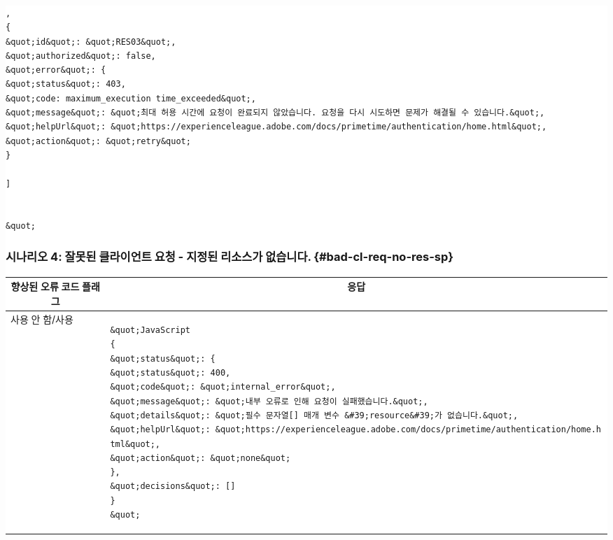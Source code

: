     ,
    {
    &quot;id&quot;: &quot;RES03&quot;,
    &quot;authorized&quot;: false,
    &quot;error&quot;: {
    &quot;status&quot;: 403,
    &quot;code: maximum_execution time_exceeded&quot;,
    &quot;message&quot;: &quot;최대 허용 시간에 요청이 완료되지 않았습니다. 요청을 다시 시도하면 문제가 해결될 수 있습니다.&quot;,
    &quot;helpUrl&quot;: &quot;https://experienceleague.adobe.com/docs/primetime/authentication/home.html&quot;,
    &quot;action&quot;: &quot;retry&quot;
    }
    
    ]
    
    
    &quot;

</td>
  </tr>
</tbody>


### 시나리오 4: 잘못된 클라이언트 요청 - 지정된 리소스가 없습니다. {#bad-cl-req-no-res-sp}

<table>
<thead>
  <tr>
    <th>향상된 오류 코드 플래그</th>
    <th>응답</th>
  </tr>
</thead>
<tbody>
  <tr>
    <td>사용 안 함/사용</td>
    <td>

    &quot;JavaScript
    {
    &quot;status&quot;: {
    &quot;status&quot;: 400,
    &quot;code&quot;: &quot;internal_error&quot;,
    &quot;message&quot;: &quot;내부 오류로 인해 요청이 실패했습니다.&quot;,
    &quot;details&quot;: &quot;필수 문자열[] 매개 변수 &#39;resource&#39;가 없습니다.&quot;,
    &quot;helpUrl&quot;: &quot;https://experienceleague.adobe.com/docs/primetime/authentication/home.html&quot;,
    &quot;action&quot;: &quot;none&quot;
    },
    &quot;decisions&quot;: []
    }
    &quot;

</td>
  </tr>
</tbody>
</table>

